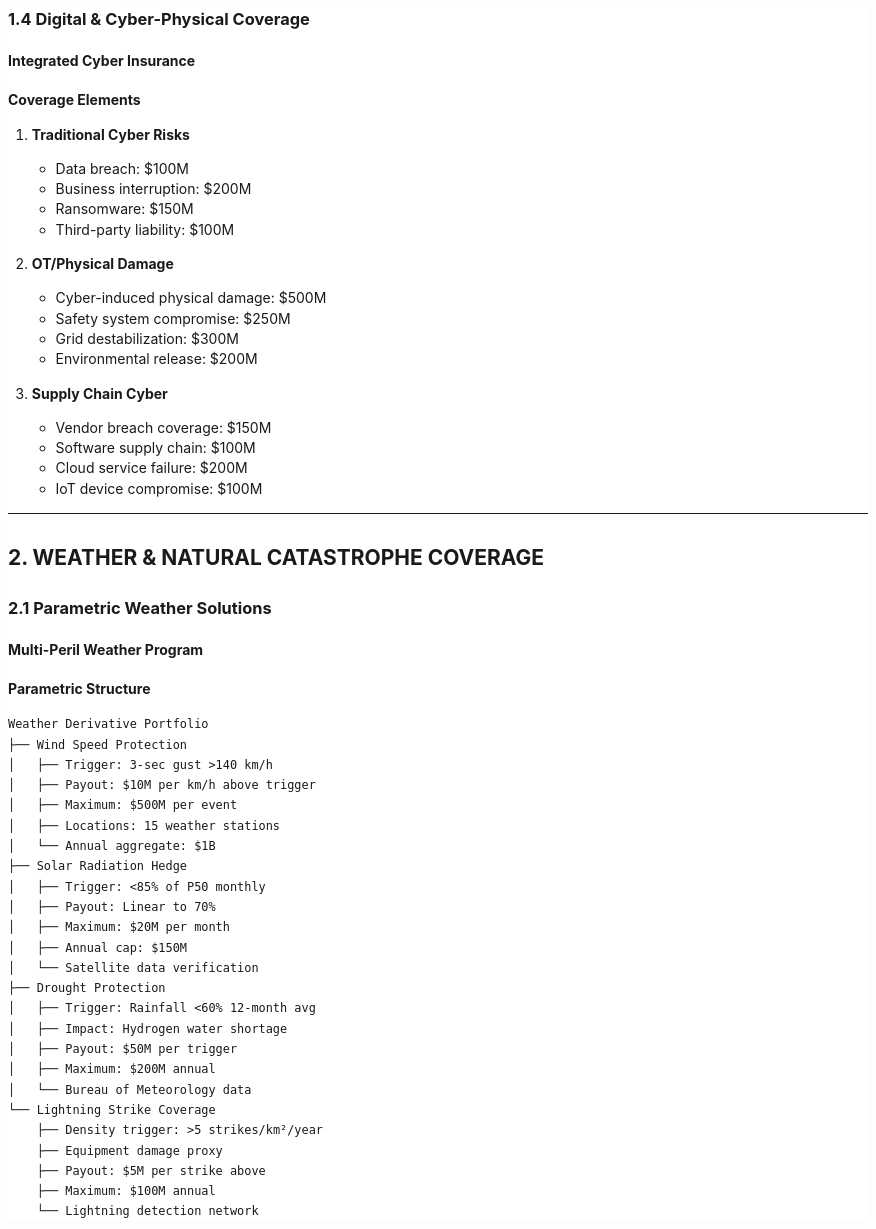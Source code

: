 ### 1.4 Digital & Cyber-Physical Coverage

#### Integrated Cyber Insurance

**Coverage Elements**
1. **Traditional Cyber Risks**
   - Data breach: $100M
   - Business interruption: $200M
   - Ransomware: $150M
   - Third-party liability: $100M

2. **OT/Physical Damage**
   - Cyber-induced physical damage: $500M
   - Safety system compromise: $250M
   - Grid destabilization: $300M
   - Environmental release: $200M

3. **Supply Chain Cyber**
   - Vendor breach coverage: $150M
   - Software supply chain: $100M
   - Cloud service failure: $200M
   - IoT device compromise: $100M

---

## 2. WEATHER & NATURAL CATASTROPHE COVERAGE

### 2.1 Parametric Weather Solutions

#### Multi-Peril Weather Program

**Parametric Structure**
```
Weather Derivative Portfolio
├── Wind Speed Protection
│   ├── Trigger: 3-sec gust >140 km/h
│   ├── Payout: $10M per km/h above trigger
│   ├── Maximum: $500M per event
│   ├── Locations: 15 weather stations
│   └── Annual aggregate: $1B
├── Solar Radiation Hedge
│   ├── Trigger: <85% of P50 monthly
│   ├── Payout: Linear to 70%
│   ├── Maximum: $20M per month
│   ├── Annual cap: $150M
│   └── Satellite data verification
├── Drought Protection
│   ├── Trigger: Rainfall <60% 12-month avg
│   ├── Impact: Hydrogen water shortage
│   ├── Payout: $50M per trigger
│   ├── Maximum: $200M annual
│   └── Bureau of Meteorology data
└── Lightning Strike Coverage
    ├── Density trigger: >5 strikes/km²/year
    ├── Equipment damage proxy
    ├── Payout: $5M per strike above
    ├── Maximum: $100M annual
    └── Lightning detection network
```
